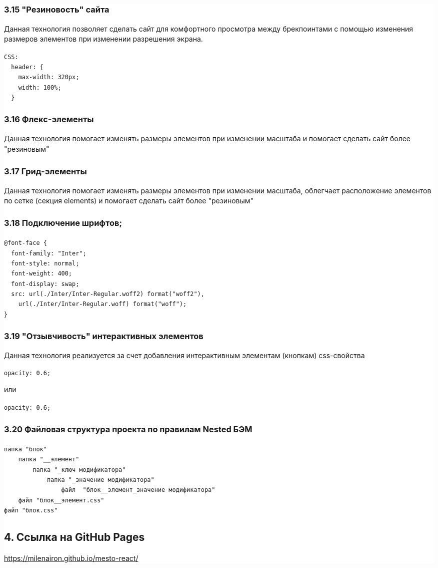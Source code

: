 ### 3.15 "Резиновость" сайта

Данная технология позволяет сделать сайт для комфортного просмотра между брекпоинтами с помощью изменения размеров элементов при изменении разрешения экрана.

```
CSS:
  header: {
    max-width: 320px;
    width: 100%;
  }

```

### 3.16 Флекс-элементы

Данная технология помогает изменять размеры элементов при изменении масштаба и помогает сделать сайт более "резиновым"

### 3.17 Грид-элементы

Данная технология помогает изменять размеры элементов при изменении масштаба, облегчает расположение элементов по сетке (секция elements) и помогает сделать сайт более "резиновым"

### 3.18 Подключение шрифтов;

```
@font-face {
  font-family: "Inter";
  font-style: normal;
  font-weight: 400;
  font-display: swap;
  src: url(./Inter/Inter-Regular.woff2) format("woff2"),
    url(./Inter/Inter-Regular.woff) format("woff");
}
```

### 3.19 "Отзывчивость" интерактивных элементов

Данная технология реализуется за счет добавления интерактивным элементам (кнопкам) css-свойства

```
opacity: 0.6;
```

или

```
opacity: 0.6;
```

### 3.20 Файловая структура проекта по правилам Nested БЭМ

```
папка "блок"
    папка "__элемент"
        папка "_ключ модификатора"
            папка "_значение модификатора"
                файл  "блок__элемент_значение модификатора"
    файл "блок__элемент.css"
файл "блок.css"
```

## 4. Ссылка на GitHub Pages

https://milenairon.github.io/mesto-react/
